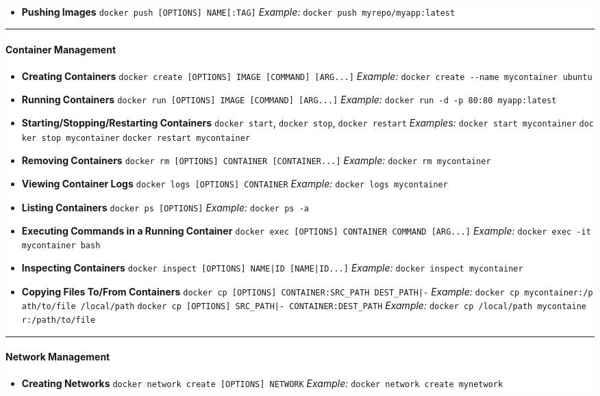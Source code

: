 * **Pushing Images**
  `docker push [OPTIONS] NAME[:TAG]`
  *Example:* `docker push myrepo/myapp:latest`

---

#### Container Management

* **Creating Containers**
  `docker create [OPTIONS] IMAGE [COMMAND] [ARG...]`
  *Example:* `docker create --name mycontainer ubuntu`

* **Running Containers**
  `docker run [OPTIONS] IMAGE [COMMAND] [ARG...]`
  *Example:* `docker run -d -p 80:80 myapp:latest`

* **Starting/Stopping/Restarting Containers**
  `docker start`, `docker stop`, `docker restart`
  *Examples:*
  `docker start mycontainer`
  `docker stop mycontainer`
  `docker restart mycontainer`

* **Removing Containers**
  `docker rm [OPTIONS] CONTAINER [CONTAINER...]`
  *Example:* `docker rm mycontainer`

* **Viewing Container Logs**
  `docker logs [OPTIONS] CONTAINER`
  *Example:* `docker logs mycontainer`

* **Listing Containers**
  `docker ps [OPTIONS]`
  *Example:* `docker ps -a`

* **Executing Commands in a Running Container**
  `docker exec [OPTIONS] CONTAINER COMMAND [ARG...]`
  *Example:* `docker exec -it mycontainer bash`

* **Inspecting Containers**
  `docker inspect [OPTIONS] NAME|ID [NAME|ID...]`
  *Example:* `docker inspect mycontainer`

* **Copying Files To/From Containers**
  `docker cp [OPTIONS] CONTAINER:SRC_PATH DEST_PATH|-`
  *Example:* `docker cp mycontainer:/path/to/file /local/path`
  `docker cp [OPTIONS] SRC_PATH|- CONTAINER:DEST_PATH`
  *Example:* `docker cp /local/path mycontainer:/path/to/file`

---

#### Network Management

* **Creating Networks**
  `docker network create [OPTIONS] NETWORK`
  *Example:* `docker network create mynetwork`
